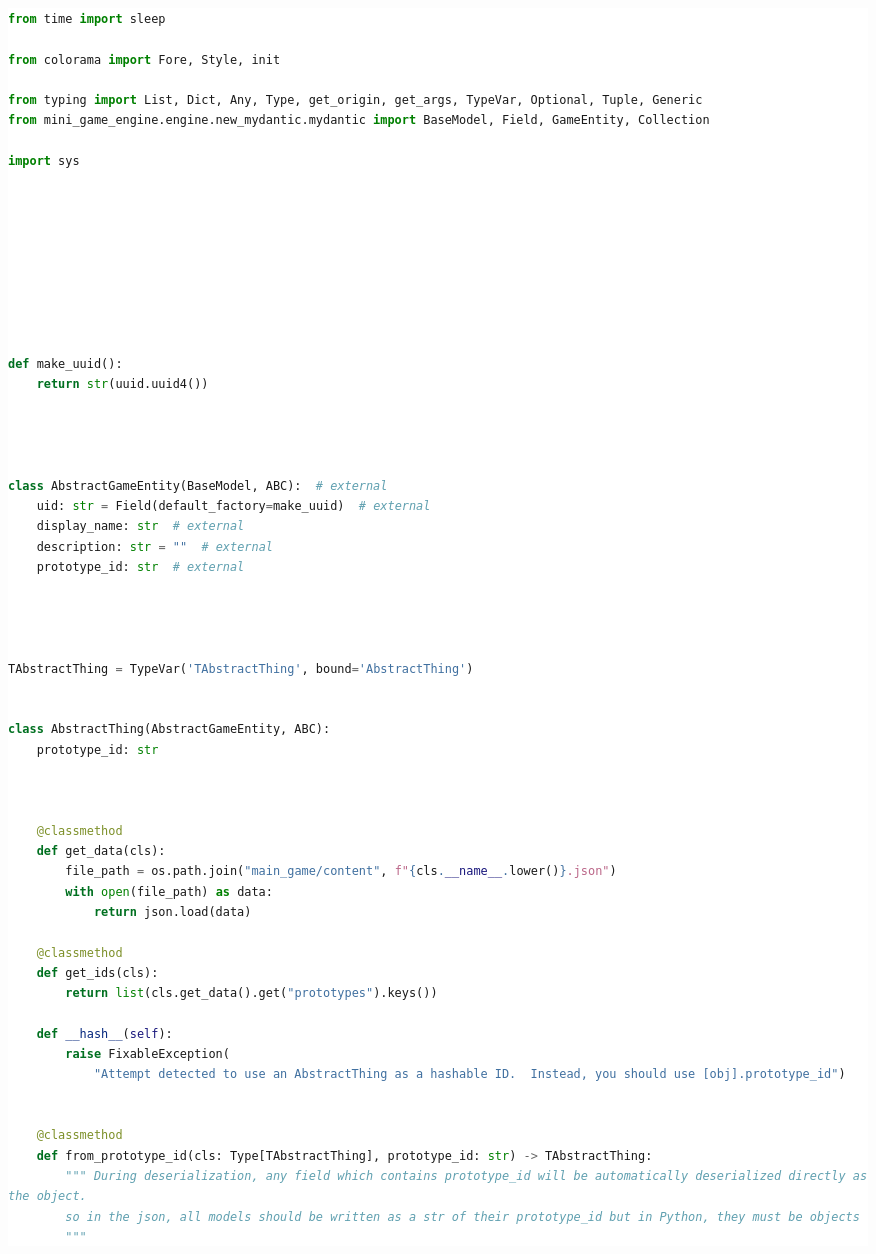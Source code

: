 ```python engine/lib.py
from time import sleep

from colorama import Fore, Style, init

from typing import List, Dict, Any, Type, get_origin, get_args, TypeVar, Optional, Tuple, Generic
from mini_game_engine.engine.new_mydantic.mydantic import BaseModel, Field, GameEntity, Collection

import sys









def make_uuid():
    return str(uuid.uuid4())




class AbstractGameEntity(BaseModel, ABC):  # external
    uid: str = Field(default_factory=make_uuid)  # external
    display_name: str  # external
    description: str = ""  # external
    prototype_id: str  # external




TAbstractThing = TypeVar('TAbstractThing', bound='AbstractThing')


class AbstractThing(AbstractGameEntity, ABC):
    prototype_id: str



    @classmethod
    def get_data(cls):
        file_path = os.path.join("main_game/content", f"{cls.__name__.lower()}.json")
        with open(file_path) as data:
            return json.load(data)

    @classmethod
    def get_ids(cls):
        return list(cls.get_data().get("prototypes").keys())

    def __hash__(self):
        raise FixableException(
            "Attempt detected to use an AbstractThing as a hashable ID.  Instead, you should use [obj].prototype_id")


    @classmethod
    def from_prototype_id(cls: Type[TAbstractThing], prototype_id: str) -> TAbstractThing:
        """ During deserialization, any field which contains prototype_id will be automatically deserialized directly as the object.
        so in the json, all models should be written as a str of their prototype_id but in Python, they must be objects
        """
```